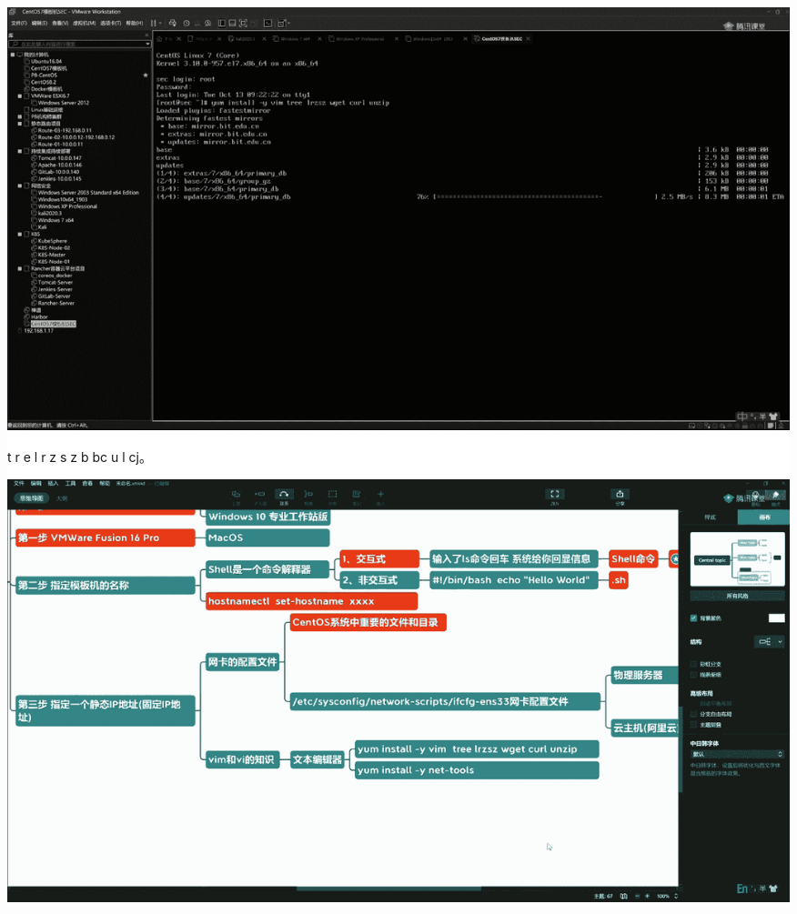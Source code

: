 ![](img/a6d5d64209583f25cea285ae4f7306cd_3.png)

t r e l r z s z b bc u l cj。

![](img/a6d5d64209583f25cea285ae4f7306cd_5.png)
